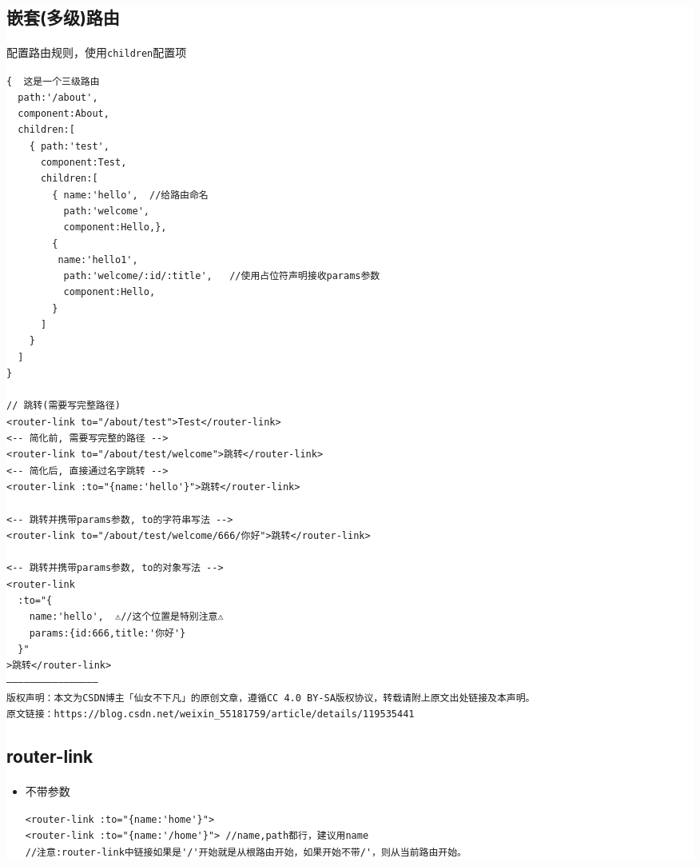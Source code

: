## 嵌套(多级)路由

配置路由规则，使用`children`配置项

```vue
{  这是一个三级路由
  path:'/about',
  component:About,
  children:[
    { path:'test',
      component:Test,
      children:[
        { name:'hello',  //给路由命名
          path:'welcome',
          component:Hello,},
        {
		 name:'hello1',
          path:'welcome/:id/:title',   //使用占位符声明接收params参数
          component:Hello,
        }
      ]
    }
  ]
}

// 跳转(需要写完整路径)
<router-link to="/about/test">Test</router-link>
<-- 简化前, 需要写完整的路径 -->
<router-link to="/about/test/welcome">跳转</router-link>
<-- 简化后, 直接通过名字跳转 -->
<router-link :to="{name:'hello'}">跳转</router-link>
    
<-- 跳转并携带params参数, to的字符串写法 -->
<router-link to="/about/test/welcome/666/你好">跳转</router-link>

<-- 跳转并携带params参数, to的对象写法 -->
<router-link 
  :to="{
    name:'hello',  ⚠️//这个位置是特别注意⚠️
    params:{id:666,title:'你好'}
  }"
>跳转</router-link>
————————————————
版权声明：本文为CSDN博主「仙女不下凡」的原创文章，遵循CC 4.0 BY-SA版权协议，转载请附上原文出处链接及本声明。
原文链接：https://blog.csdn.net/weixin_55181759/article/details/119535441
```

## router-link

* 不带参数

  ```vue
  <router-link :to="{name:'home'}">
  <router-link :to="{name:'/home'}"> //name,path都行，建议用name
  //注意:router-link中链接如果是'/'开始就是从根路由开始，如果开始不带/'，则从当前路由开始。
  ```
